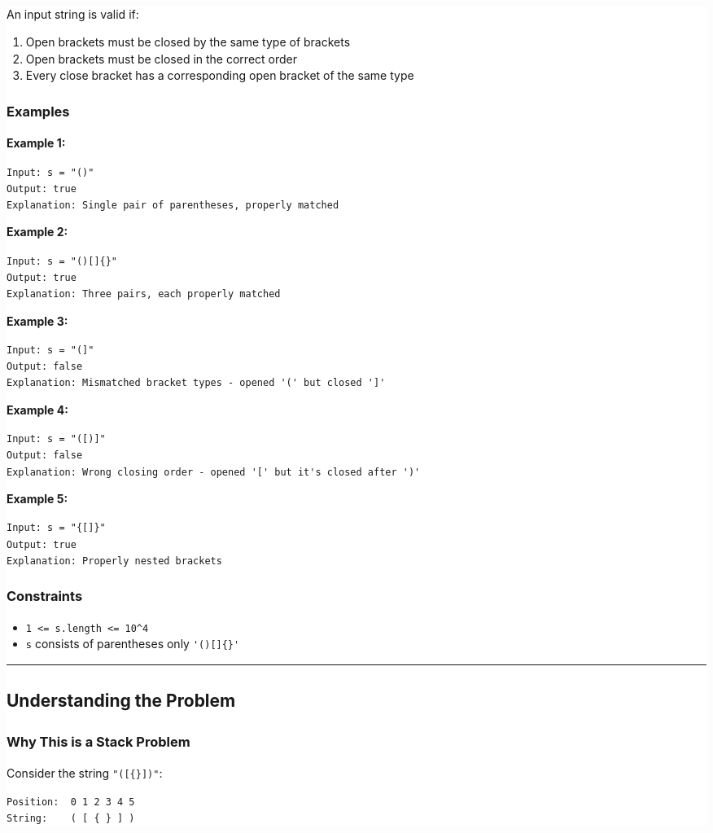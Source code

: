 An input string is valid if:
1. Open brackets must be closed by the same type of brackets
2. Open brackets must be closed in the correct order
3. Every close bracket has a corresponding open bracket of the same type

### Examples

**Example 1:**
```
Input: s = "()"
Output: true
Explanation: Single pair of parentheses, properly matched
```

**Example 2:**
```
Input: s = "()[]{}"
Output: true
Explanation: Three pairs, each properly matched
```

**Example 3:**
```
Input: s = "(]"
Output: false
Explanation: Mismatched bracket types - opened '(' but closed ']'
```

**Example 4:**
```
Input: s = "([)]"
Output: false
Explanation: Wrong closing order - opened '[' but it's closed after ')'
```

**Example 5:**
```
Input: s = "{[]}"
Output: true
Explanation: Properly nested brackets
```

### Constraints
- `1 <= s.length <= 10^4`
- `s` consists of parentheses only `'()[]{}'`

---

## Understanding the Problem

### Why This is a Stack Problem

Consider the string `"([{}])"`:

```
Position:  0 1 2 3 4 5
String:    ( [ { } ] )
```
